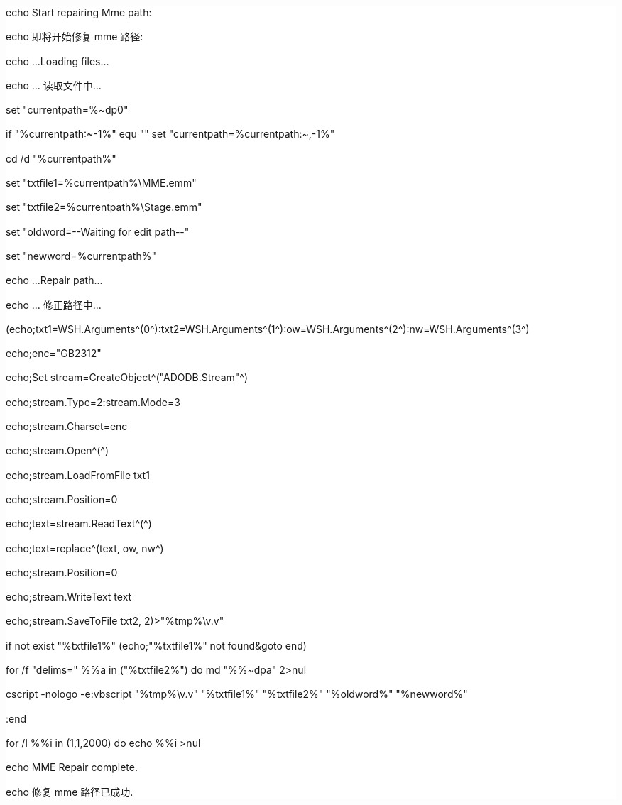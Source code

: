 echo Start repairing Mme path:

echo 即将开始修复 mme 路径:

echo ...Loading files...

echo ... 读取文件中...

set "currentpath=%~dp0"

if "%currentpath:~-1%" equ "\" set "currentpath=%currentpath:~,-1%"

cd /d "%currentpath%"

set "txtfile1=%currentpath%\MME.emm"

set "txtfile2=%currentpath%\Stage.emm"

set "oldword=--Waiting for edit path--"

set "newword=%currentpath%"

echo ...Repair path...

echo ... 修正路径中...

(echo;txt1=WSH.Arguments^(0^):txt2=WSH.Arguments^(1^):ow=WSH.Arguments^(2^):nw=WSH.Arguments^(3^)

echo;enc="GB2312"

echo;Set stream=CreateObject^("ADODB.Stream"^)

echo;stream.Type=2:stream.Mode=3

echo;stream.Charset=enc

echo;stream.Open^(^)

echo;stream.LoadFromFile txt1

echo;stream.Position=0

echo;text=stream.ReadText^(^)

echo;text=replace^(text, ow, nw^)

echo;stream.Position=0

echo;stream.WriteText text

echo;stream.SaveToFile txt2, 2)>"%tmp%\v.v"

if not exist "%txtfile1%" (echo;"%txtfile1%" not found&goto end)

for /f "delims=" %%a in ("%txtfile2%") do md "%%~dpa" 2>nul

cscript -nologo -e:vbscript "%tmp%\v.v" "%txtfile1%" "%txtfile2%" "%oldword%" "%newword%"

:end

for /l %%i in (1,1,2000) do echo %%i >nul

echo MME Repair complete.

echo 修复 mme 路径已成功.
